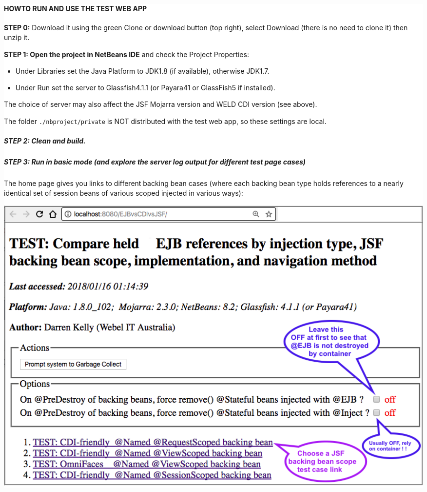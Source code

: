 

#### **HOWTO RUN AND USE THE TEST WEB APP**

**STEP 0:** Download it using the green Clone or download button (top right), select Download  (there is no need to clone it) then unzip it.


**STEP 1: Open the project in NetBeans IDE** and check the Project Properties:

- Under Libraries set the Java Platform to JDK1.8 (if available), otherwise JDK1.7.

- Under Run set the server to Glassfish4.1.1 (or Payara41 or GlassFish5 if installed).

The choice of server may also affect the JSF Mojarra version and WELD CDI version (see above).

The folder `./nbproject/private` is NOT distributed with the test web app, so these settings are local.



##### **STEP 2: Clean and build.**



##### **STEP 3: Run in basic mode (and explore the server log output for different test page cases)**

The home page gives you links to different backing bean cases (where each backing bean type holds
references to a nearly identical set of session beans of various scoped injected in various ways):


![Home page](img/EJBvsCDIvsJSF-Payara41-00.png)
